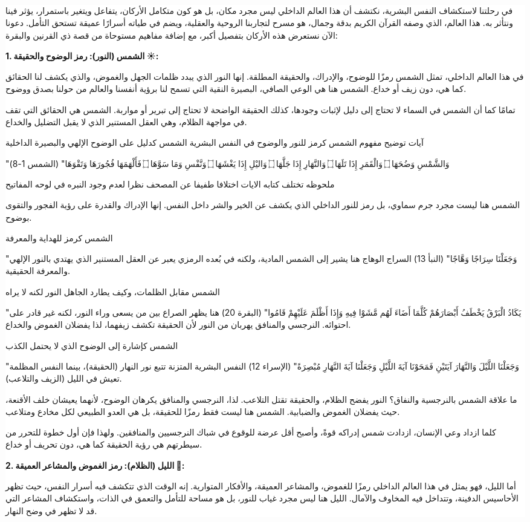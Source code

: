 في رحلتنا لاستكشاف النفس البشرية، نكتشف أن هذا العالم الداخلي ليس مجرد مكان، بل هو كون متكامل الأركان، يتفاعل ويتغير باستمرار، يؤثر فينا ونتأثر به. هذا العالم، الذي وصفه القرآن الكريم بدقة وجمال، هو مسرح لتجاربنا الروحية والعقلية، ويضم في طياته أسرارًا عميقة تستحق التأمل. دعونا الآن نستعرض هذه الأركان بتفصيل أكبر، مع إضافة مفاهيم مستوحاة من قصة ذي القرنين والبقرة:

**1. الشمس (النور): رمز الوضوح والحقيقة ☀️:**
   
في هذا العالم الداخلي، تمثل الشمس رمزًا للوضوح، والإدراك، والحقيقة المطلقة. إنها النور الذي يبدد ظلمات الجهل والغموض، والذي يكشف لنا الحقائق كما هي، دون زيف أو خداع. الشمس هنا هي الوعي الصافي، البصيرة النقية التي تسمح لنا برؤية أنفسنا والعالم من حولنا بصدق ووضوح.

تمامًا كما أن الشمس في السماء لا تحتاج إلى دليل لإثبات وجودها، كذلك الحقيقة الواضحة لا تحتاج إلى تبرير أو مواربة. الشمس هي الحقائق التي تقف في مواجهة الظلام، وهي العقل المستنير الذي لا يقبل التضليل والخداع.

آيات توضيح مفهوم الشمس كرمز للنور والوضوح في النفس البشرية
الشمس كدليل على الوضوح الإلهي والبصيرة الداخلية

"وَالشَّمْسِ وَضُحَهَا ۝ وَالْقَمَرِ إِذَا تَلَهَا ۝ وَالنَّهَارِ إِذَا جَلَّهَا ۝ وَاليْلِ إِذَا يَغْشَهَا ۝ وَنَّفْسِ وَمَا سَوَّهَا ۝ فَأَلْهَمَهَا فُجُورَهَا وَتَقْوَهَا" (الشمس 1-8)

ملحوظه تختلف كتابه الايات اختلافا طفيفا عن المصحف نظرا لعدم وجود النبره في لوحه المفاتيح

الشمس هنا ليست مجرد جرم سماوي، بل رمز للنور الداخلي الذي يكشف عن الخير والشر داخل النفس. إنها الإدراك والقدرة على رؤية الفجور والتقوى بوضوح.

الشمس كرمز للهداية والمعرفة

"وَجَعَلْنَا سِرَاجًا وَهَّاجًا" (النبأ 13)
السراج الوهاج هنا يشير إلى الشمس المادية، ولكنه في بُعده الرمزي يعبر عن العقل المستنير الذي يهتدي بالنور الإلهي والمعرفة الحقيقية.

الشمس مقابل الظلمات، وكيف يطارد الجاهل النور لكنه لا يراه

"يَكَادُ الْبَرْقُ يَخْطَفُ أَبْصَارَهُمْ كُلَّمَا أَضَاءَ لَهُم مَّشَوْا فِيهِ وَإِذَا أَظْلَمَ عَلَيْهِمْ قَامُوا" (البقرة 20)
هنا يظهر الصراع بين من يسعى وراء النور، لكنه غير قادر على احتوائه. النرجسي والمنافق يهربان من النور لأن الحقيقة تكشف زيفهما، لذا يفضلان الغموض والخداع.

الشمس كإشارة إلى الوضوح الذي لا يحتمل الكذب

"وَجَعَلْنَا اللَّيْلَ وَالنَّهَارَ آيَتَيْنِ فَمَحَوْنَا آيَةَ اللَّيْلِ وَجَعَلْنَا آيَةَ النَّهَارِ مُبْصِرَةً" (الإسراء 12)
النفس البشرية المتزنة تتبع نور النهار (الحقيقة)، بينما النفس المظلمة تعيش في الليل (الزيف والتلاعب).

ما علاقة الشمس بالنرجسية والنفاق؟
النور يفضح الظلام، والحقيقة تقتل التلاعب. لذا، النرجسي والمنافق يكرهان الوضوح، لأنهما يعيشان خلف الأقنعة، حيث يفضلان الغموض والضبابية. الشمس هنا ليست فقط رمزًا للحقيقة، بل هي العدو الطبيعي لكل مخادع ومتلاعب.

كلما ازداد وعي الإنسان، ازدادت شمس إدراكه قوةً، وأصبح أقل عرضة للوقوع في شباك النرجسيين والمنافقين. ولهذا فإن أول خطوة للتحرر من سيطرتهم هي رؤية الحقيقة كما هي، دون تحريف أو خداع.



**2. الليل (الظلام): رمز الغموض والمشاعر العميقة 🌙:**

أما الليل، فهو يمثل في هذا العالم الداخلي رمزًا للغموض، والمشاعر العميقة، والأفكار المتوارية. إنه الوقت الذي تتكشف فيه أسرار النفس، حيث تظهر الأحاسيس الدفينة، وتتداخل فيه المخاوف والآمال. الليل هنا ليس مجرد غياب للنور، بل هو مساحة للتأمل والتعمق في الذات، واستكشاف المشاعر التي قد لا تظهر في وضح النهار.
